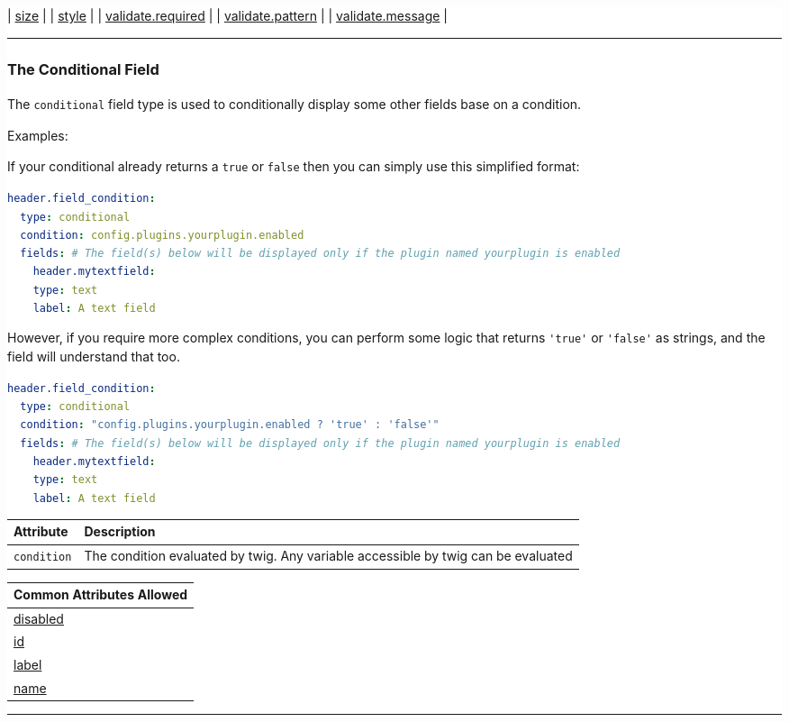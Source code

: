 | [size](#common-fields-attributes)                |
| [style](#common-fields-attributes)               |
| [validate.required](#common-fields-attributes)   |
| [validate.pattern](#common-fields-attributes)    |
| [validate.message](#common-fields-attributes)    |


---
### The Conditional Field


The `conditional` field type is used to conditionally display some other fields base on a condition.

Examples:

If your conditional already returns a `true` or `false` then you can simply use this simplified format:

```yaml
header.field_condition:
  type: conditional
  condition: config.plugins.yourplugin.enabled
  fields: # The field(s) below will be displayed only if the plugin named yourplugin is enabled
    header.mytextfield:
    type: text
    label: A text field
```

However, if you require more complex conditions, you can perform some logic that returns `'true'` or `'false'` as strings, and the field will understand that too.

```yaml
header.field_condition:
  type: conditional
  condition: "config.plugins.yourplugin.enabled ? 'true' : 'false'"
  fields: # The field(s) below will be displayed only if the plugin named yourplugin is enabled
    header.mytextfield:
    type: text
    label: A text field
```

| Attribute | Description                                                                                                                                    |
| :-----    | :-----                                                                                                                                         |
| `condition`     | The condition evaluated by twig. Any variable accessible by twig can be evaluated |



| Common Attributes Allowed                 |
:----- |
| [disabled](#common-fields-attributes)            |
| [id](#common-fields-attributes)                  |
| [label](#common-fields-attributes)               |
| [name](#common-fields-attributes)                |

---